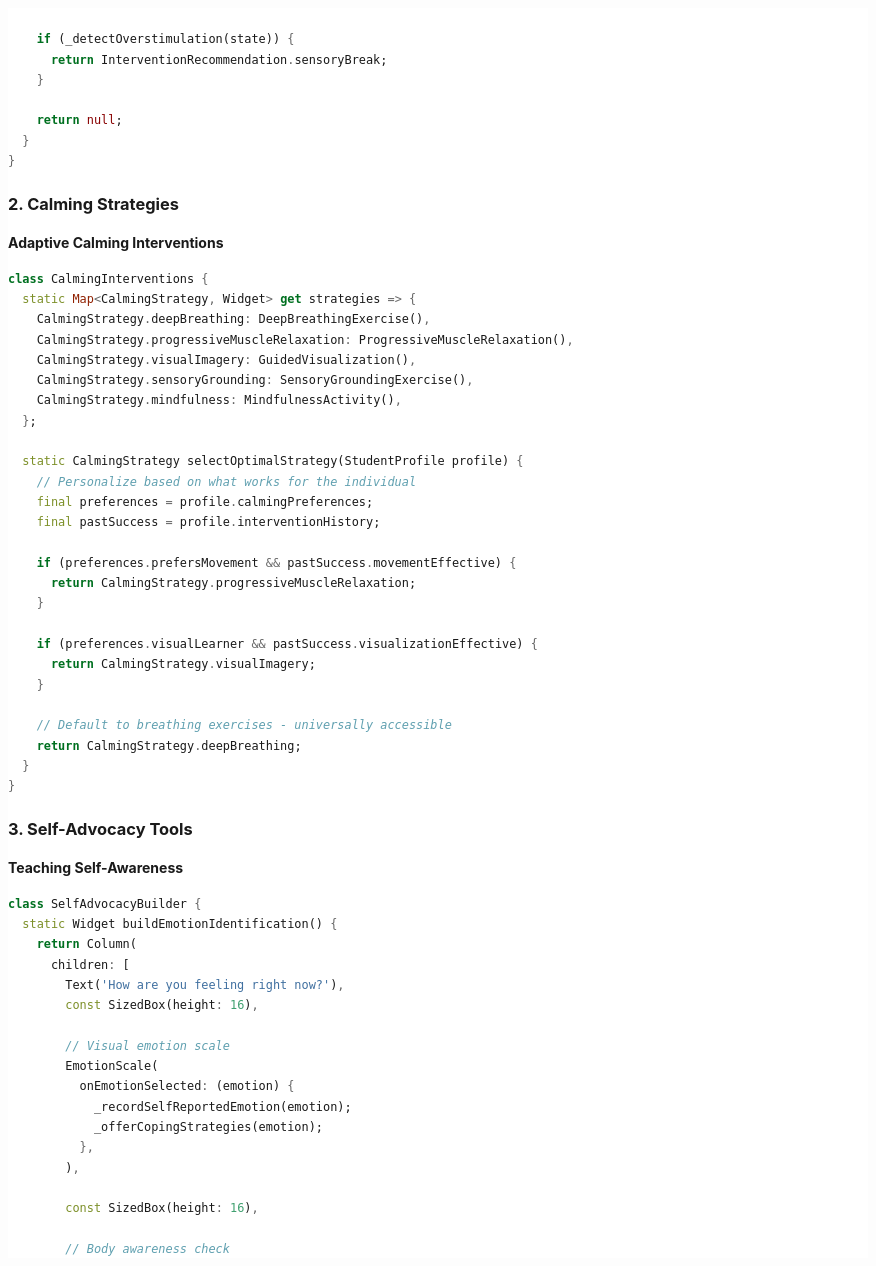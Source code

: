 ```dart
    
    if (_detectOverstimulation(state)) {
      return InterventionRecommendation.sensoryBreak;
    }
    
    return null;
  }
}
```

### 2. Calming Strategies

**Adaptive Calming Interventions**
```dart
class CalmingInterventions {
  static Map<CalmingStrategy, Widget> get strategies => {
    CalmingStrategy.deepBreathing: DeepBreathingExercise(),
    CalmingStrategy.progressiveMuscleRelaxation: ProgressiveMuscleRelaxation(),
    CalmingStrategy.visualImagery: GuidedVisualization(),
    CalmingStrategy.sensoryGrounding: SensoryGroundingExercise(),
    CalmingStrategy.mindfulness: MindfulnessActivity(),
  };
  
  static CalmingStrategy selectOptimalStrategy(StudentProfile profile) {
    // Personalize based on what works for the individual
    final preferences = profile.calmingPreferences;
    final pastSuccess = profile.interventionHistory;
    
    if (preferences.prefersMovement && pastSuccess.movementEffective) {
      return CalmingStrategy.progressiveMuscleRelaxation;
    }
    
    if (preferences.visualLearner && pastSuccess.visualizationEffective) {
      return CalmingStrategy.visualImagery;
    }
    
    // Default to breathing exercises - universally accessible
    return CalmingStrategy.deepBreathing;
  }
}
```

### 3. Self-Advocacy Tools

**Teaching Self-Awareness**
```dart
class SelfAdvocacyBuilder {
  static Widget buildEmotionIdentification() {
    return Column(
      children: [
        Text('How are you feeling right now?'),
        const SizedBox(height: 16),
        
        // Visual emotion scale
        EmotionScale(
          onEmotionSelected: (emotion) {
            _recordSelfReportedEmotion(emotion);
            _offerCopingStrategies(emotion);
          },
        ),
        
        const SizedBox(height: 16),
        
        // Body awareness check
```